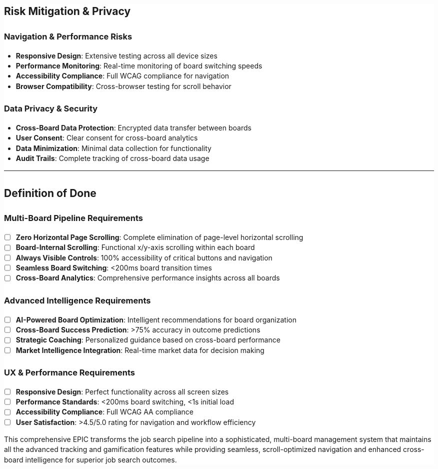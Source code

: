 
## Risk Mitigation & Privacy

### Navigation & Performance Risks
- **Responsive Design**: Extensive testing across all device sizes
- **Performance Monitoring**: Real-time monitoring of board switching speeds
- **Accessibility Compliance**: Full WCAG compliance for navigation
- **Browser Compatibility**: Cross-browser testing for scroll behavior

### Data Privacy & Security
- **Cross-Board Data Protection**: Encrypted data transfer between boards
- **User Consent**: Clear consent for cross-board analytics
- **Data Minimization**: Minimal data collection for functionality
- **Audit Trails**: Complete tracking of cross-board data usage

---

## Definition of Done

### Multi-Board Pipeline Requirements
- [ ] **Zero Horizontal Page Scrolling**: Complete elimination of page-level horizontal scrolling
- [ ] **Board-Internal Scrolling**: Functional x/y-axis scrolling within each board
- [ ] **Always Visible Controls**: 100% accessibility of critical buttons and navigation
- [ ] **Seamless Board Switching**: <200ms board transition times
- [ ] **Cross-Board Analytics**: Comprehensive performance insights across all boards

### Advanced Intelligence Requirements
- [ ] **AI-Powered Board Optimization**: Intelligent recommendations for board organization
- [ ] **Cross-Board Success Prediction**: >75% accuracy in outcome predictions
- [ ] **Strategic Coaching**: Personalized guidance based on cross-board performance
- [ ] **Market Intelligence Integration**: Real-time market data for decision making

### UX & Performance Requirements
- [ ] **Responsive Design**: Perfect functionality across all screen sizes
- [ ] **Performance Standards**: <200ms board switching, <1s initial load
- [ ] **Accessibility Compliance**: Full WCAG AA compliance
- [ ] **User Satisfaction**: >4.5/5.0 rating for navigation and workflow efficiency

This comprehensive EPIC transforms the job search pipeline into a sophisticated, multi-board management system that maintains all the advanced tracking and gamification features while providing seamless, scroll-optimized navigation and enhanced cross-board intelligence for superior job search outcomes.